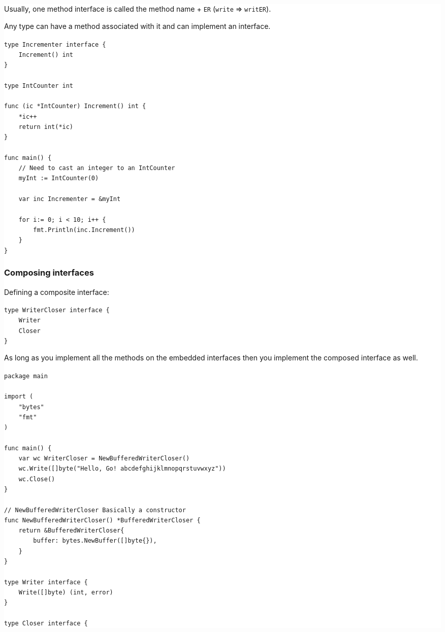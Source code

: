 Usually, one method interface is called the method name + `ER` (`write` => `writER`).

Any type can have a method associated with it and can implement an interface.

```
type Incrementer interface {
	Increment() int
}

type IntCounter int

func (ic *IntCounter) Increment() int {
	*ic++
	return int(*ic)
}

func main() {
	// Need to cast an integer to an IntCounter
	myInt := IntCounter(0)

	var inc Incrementer = &myInt

	for i:= 0; i < 10; i++ {
		fmt.Println(inc.Increment())
	}
}
```

### Composing interfaces

Defining a composite interface:
```
type WriterCloser interface {
	Writer
	Closer
}
```

As long as you implement all the methods on the embedded interfaces then you implement the composed interface as well.

```
package main

import (
	"bytes"
	"fmt"
)

func main() {
	var wc WriterCloser = NewBufferedWriterCloser()
	wc.Write([]byte("Hello, Go! abcdefghijklmnopqrstuvwxyz"))
	wc.Close()
}

// NewBufferedWriterCloser Basically a constructor
func NewBufferedWriterCloser() *BufferedWriterCloser {
	return &BufferedWriterCloser{
		buffer: bytes.NewBuffer([]byte{}),
	}
}

type Writer interface {
	Write([]byte) (int, error)
}

type Closer interface {
```